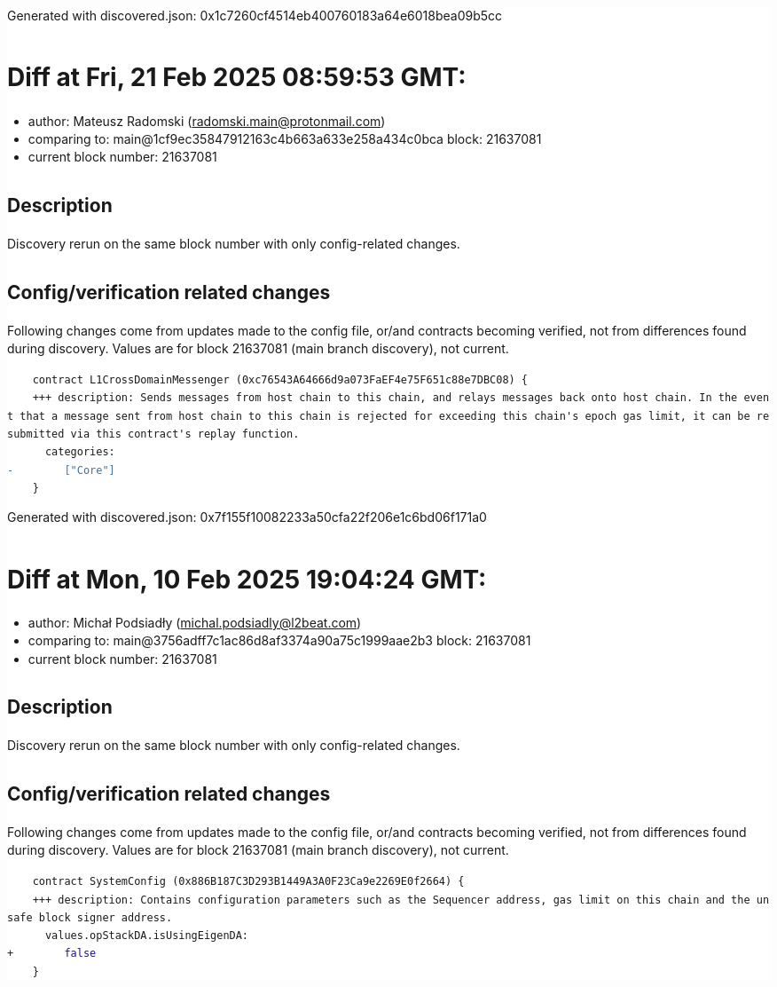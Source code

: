 Generated with discovered.json: 0x1c7260cf4514eb400760183a64e6018bea09b5cc

# Diff at Fri, 21 Feb 2025 08:59:53 GMT:

- author: Mateusz Radomski (<radomski.main@protonmail.com>)
- comparing to: main@1cf9ec35847912163c4b663a633e258a434c0bca block: 21637081
- current block number: 21637081

## Description

Discovery rerun on the same block number with only config-related changes.

## Config/verification related changes

Following changes come from updates made to the config file,
or/and contracts becoming verified, not from differences found during
discovery. Values are for block 21637081 (main branch discovery), not current.

```diff
    contract L1CrossDomainMessenger (0xc76543A64666d9a073FaEF4e75F651c88e7DBC08) {
    +++ description: Sends messages from host chain to this chain, and relays messages back onto host chain. In the event that a message sent from host chain to this chain is rejected for exceeding this chain's epoch gas limit, it can be resubmitted via this contract's replay function.
      categories:
-        ["Core"]
    }
```

Generated with discovered.json: 0x7f155f10082233a50cfa22f206e1c6bd06f171a0

# Diff at Mon, 10 Feb 2025 19:04:24 GMT:

- author: Michał Podsiadły (<michal.podsiadly@l2beat.com>)
- comparing to: main@3756adff7c1ac86d8af3374a90a75c1999aae2b3 block: 21637081
- current block number: 21637081

## Description

Discovery rerun on the same block number with only config-related changes.

## Config/verification related changes

Following changes come from updates made to the config file,
or/and contracts becoming verified, not from differences found during
discovery. Values are for block 21637081 (main branch discovery), not current.

```diff
    contract SystemConfig (0x886B187C3D293B1449A3A0F23Ca9e2269E0f2664) {
    +++ description: Contains configuration parameters such as the Sequencer address, gas limit on this chain and the unsafe block signer address.
      values.opStackDA.isUsingEigenDA:
+        false
    }
```
